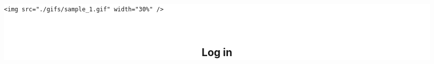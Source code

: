     <img src="./gifs/sample_1.gif" width="30%" />
  </p>
<br>
<h2 align="center"> Log in </h2>
  <p align="center">